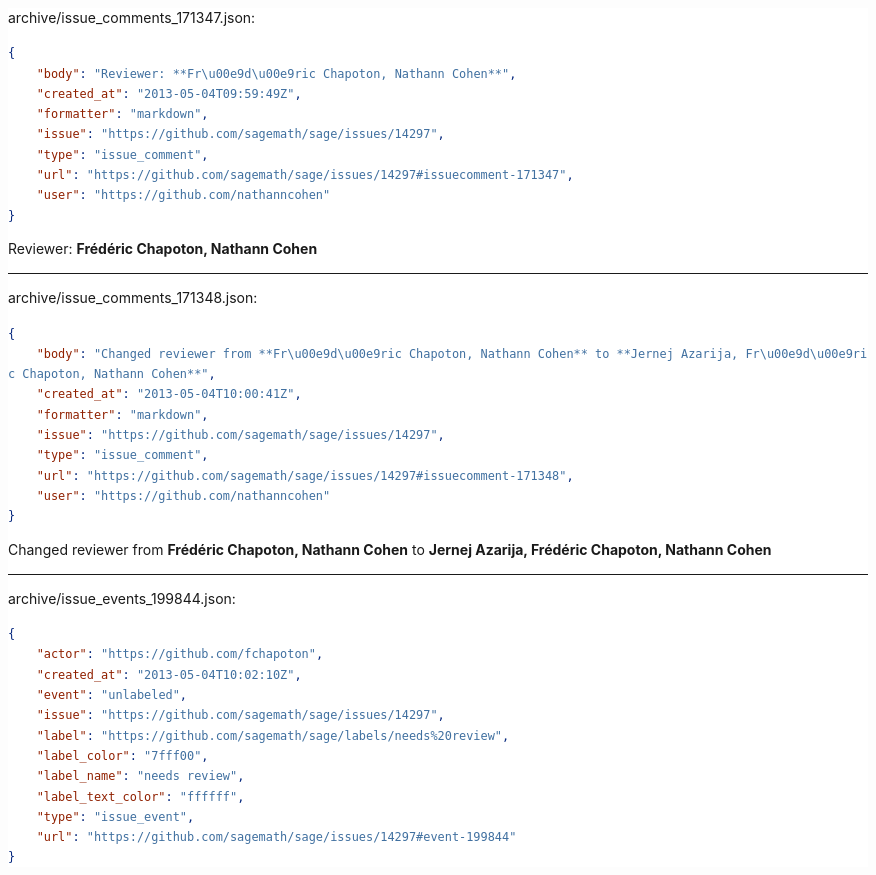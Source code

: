 
archive/issue_comments_171347.json:
```json
{
    "body": "Reviewer: **Fr\u00e9d\u00e9ric Chapoton, Nathann Cohen**",
    "created_at": "2013-05-04T09:59:49Z",
    "formatter": "markdown",
    "issue": "https://github.com/sagemath/sage/issues/14297",
    "type": "issue_comment",
    "url": "https://github.com/sagemath/sage/issues/14297#issuecomment-171347",
    "user": "https://github.com/nathanncohen"
}
```

Reviewer: **Frédéric Chapoton, Nathann Cohen**



---

archive/issue_comments_171348.json:
```json
{
    "body": "Changed reviewer from **Fr\u00e9d\u00e9ric Chapoton, Nathann Cohen** to **Jernej Azarija, Fr\u00e9d\u00e9ric Chapoton, Nathann Cohen**",
    "created_at": "2013-05-04T10:00:41Z",
    "formatter": "markdown",
    "issue": "https://github.com/sagemath/sage/issues/14297",
    "type": "issue_comment",
    "url": "https://github.com/sagemath/sage/issues/14297#issuecomment-171348",
    "user": "https://github.com/nathanncohen"
}
```

Changed reviewer from **Frédéric Chapoton, Nathann Cohen** to **Jernej Azarija, Frédéric Chapoton, Nathann Cohen**



---

archive/issue_events_199844.json:
```json
{
    "actor": "https://github.com/fchapoton",
    "created_at": "2013-05-04T10:02:10Z",
    "event": "unlabeled",
    "issue": "https://github.com/sagemath/sage/issues/14297",
    "label": "https://github.com/sagemath/sage/labels/needs%20review",
    "label_color": "7fff00",
    "label_name": "needs review",
    "label_text_color": "ffffff",
    "type": "issue_event",
    "url": "https://github.com/sagemath/sage/issues/14297#event-199844"
}
```
